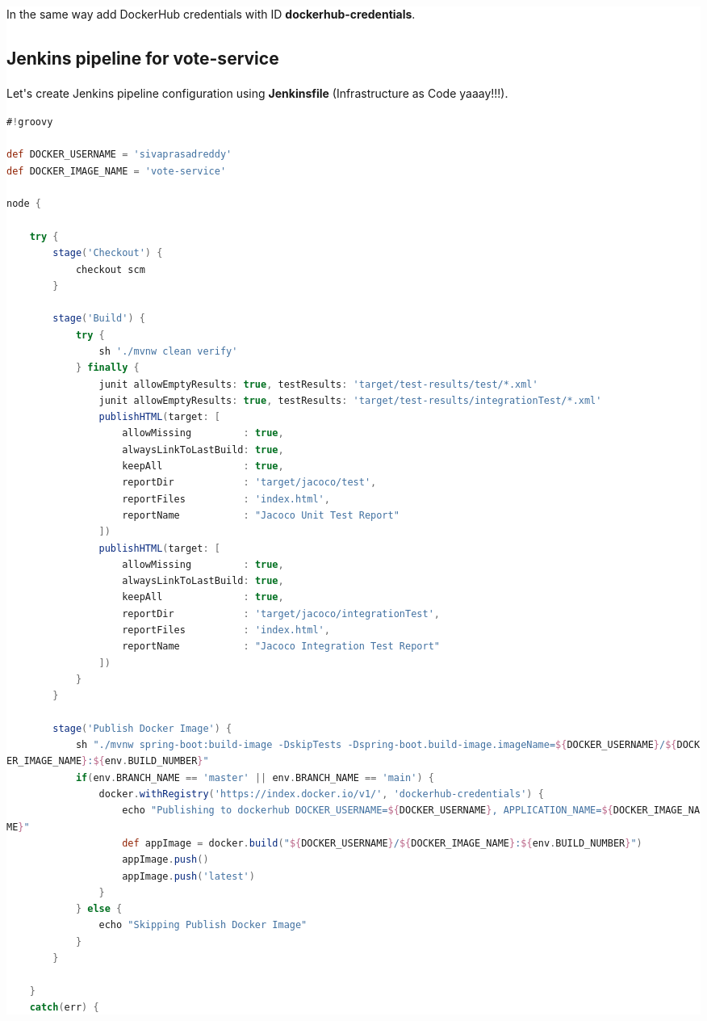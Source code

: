 In the same way add DockerHub credentials with ID **dockerhub-credentials**.

## Jenkins pipeline for vote-service
Let's create Jenkins pipeline configuration using **Jenkinsfile** (Infrastructure as Code yaaay!!!).

```groovy
#!groovy

def DOCKER_USERNAME = 'sivaprasadreddy'
def DOCKER_IMAGE_NAME = 'vote-service'

node {

    try {
        stage('Checkout') {
            checkout scm
        }

        stage('Build') {
            try {
                sh './mvnw clean verify'
            } finally {
                junit allowEmptyResults: true, testResults: 'target/test-results/test/*.xml'
                junit allowEmptyResults: true, testResults: 'target/test-results/integrationTest/*.xml'
                publishHTML(target: [
                    allowMissing         : true,
                    alwaysLinkToLastBuild: true,
                    keepAll              : true,
                    reportDir            : 'target/jacoco/test',
                    reportFiles          : 'index.html',
                    reportName           : "Jacoco Unit Test Report"
                ])
                publishHTML(target: [
                    allowMissing         : true,
                    alwaysLinkToLastBuild: true,
                    keepAll              : true,
                    reportDir            : 'target/jacoco/integrationTest',
                    reportFiles          : 'index.html',
                    reportName           : "Jacoco Integration Test Report"
                ])
            }
        }

        stage('Publish Docker Image') {
            sh "./mvnw spring-boot:build-image -DskipTests -Dspring-boot.build-image.imageName=${DOCKER_USERNAME}/${DOCKER_IMAGE_NAME}:${env.BUILD_NUMBER}"
            if(env.BRANCH_NAME == 'master' || env.BRANCH_NAME == 'main') {
                docker.withRegistry('https://index.docker.io/v1/', 'dockerhub-credentials') {
                    echo "Publishing to dockerhub DOCKER_USERNAME=${DOCKER_USERNAME}, APPLICATION_NAME=${DOCKER_IMAGE_NAME}"
                    def appImage = docker.build("${DOCKER_USERNAME}/${DOCKER_IMAGE_NAME}:${env.BUILD_NUMBER}")
                    appImage.push()
                    appImage.push('latest')
                }
            } else {
                echo "Skipping Publish Docker Image"
            }
        }

    }
    catch(err) {
```